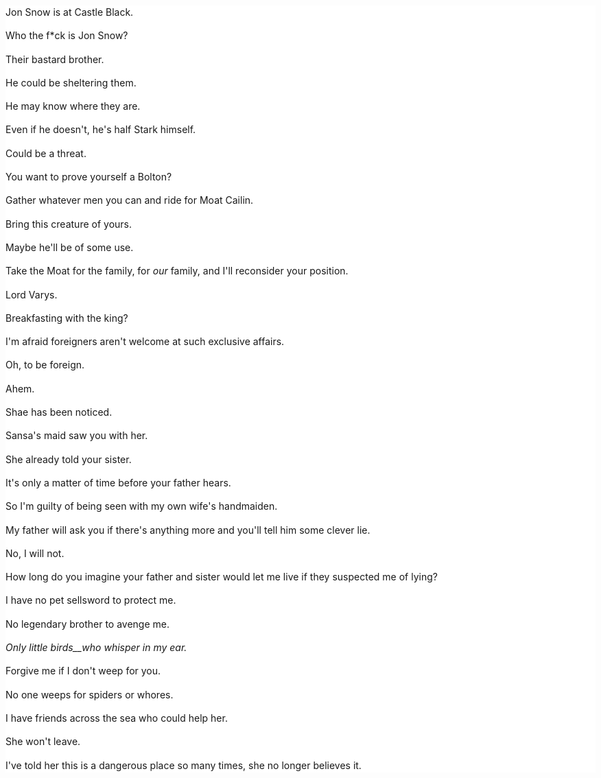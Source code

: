 Jon Snow is at Castle Black.

Who the f\*ck is Jon Snow?

Their bastard brother.

He could be sheltering them.

He may know where they are.

Even if he doesn't, he's half Stark himself.

Could be a threat.

You want to prove yourself a Bolton?

Gather whatever men you can and ride for Moat Cailin.

Bring this creature of yours.

Maybe he'll be of some use.

Take the Moat for the family, for _our_ family, and I'll reconsider your position.

Lord Varys.

Breakfasting with the king?

I'm afraid foreigners aren't welcome at such exclusive affairs.

Oh, to be foreign.

Ahem.

Shae has been noticed.

Sansa's maid saw you with her.

She already told your sister.

It's only a matter of time before your father hears.

So I'm guilty of being seen with my own wife's handmaiden.

My father will ask you if there's anything more and you'll tell him some clever lie.

No, I will not.

How long do you imagine your father and sister would let me live if they suspected me of lying?

I have no pet sellsword to protect me.

No legendary brother to avenge me.

_Only little birds__who whisper in my ear._

Forgive me if I don't weep for you.

No one weeps for spiders or whores.

I have friends across the sea who could help her.

She won't leave.

I've told her this is a dangerous place so many times, she no longer believes it.
